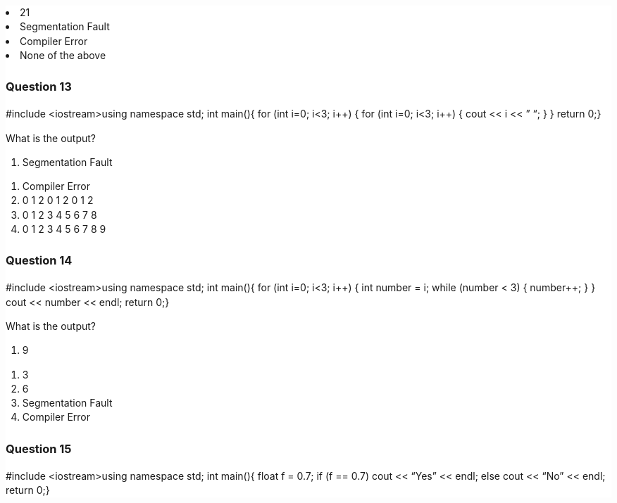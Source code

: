  <li>21</li>

 <li>Segmentation Fault</li>

 <li>Compiler Error</li>

 <li>None of the above</li>

</ol>

<h3>Question 13</h3>

#include &lt;iostream&gt;using namespace std; int main(){    for (int i=0; i&lt;3; i++)    {        for (int i=0; i&lt;3; i++)        {            cout &lt;&lt; i &lt;&lt; ” “;        }    }    return 0;}

What is the output?

<ol>

 <li>Segmentation Fault</li>

</ol>

<ol>

 <li>Compiler Error</li>

 <li>0 1 2 0 1 2 0 1 2</li>

 <li>0 1 2 3 4 5 6 7 8</li>

 <li>0 1 2 3 4 5 6 7 8 9</li>

</ol>

<h3>Question 14</h3>

#include &lt;iostream&gt;using namespace std; int main(){    for (int i=0; i&lt;3; i++)    {        int number = i;        while (number &lt; 3)        {            number++;        }    }    cout &lt;&lt; number &lt;&lt; endl;    return 0;}

What is the output?

<ol>

 <li>9</li>

</ol>

<ol>

 <li>3</li>

 <li>6</li>

 <li>Segmentation Fault</li>

 <li>Compiler Error</li>

</ol>

<h3>Question 15</h3>

#include &lt;iostream&gt;using namespace std; int main(){    float f = 0.7;    if (f == 0.7)        cout &lt;&lt; “Yes” &lt;&lt; endl;    else        cout &lt;&lt; “No” &lt;&lt; endl;    return 0;}
